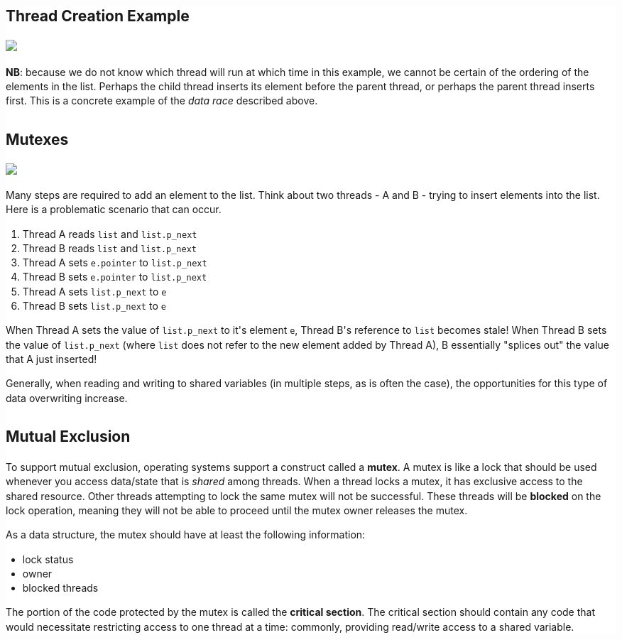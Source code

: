 ## Thread Creation Example

![](https://assets.omscs-notes.com/images/notes/operating-systems/F3C7BFC2-F512-478D-A6BC-ECF6CDA6EEB5.png)

**NB**: because we do not know which thread will run at which time in this
example, we cannot be certain of the ordering of the elements in the list.
Perhaps the child thread inserts its element before the parent thread, or
perhaps the parent thread inserts first. This is a concrete example of the *data
race* described above.

## Mutexes

![](https://assets.omscs-notes.com/images/notes/operating-systems/E4DBE552-3589-4160-88E0-257EC1B5D20A.png)

Many steps are required to add an element to the list. Think about two threads -
A and B - trying to insert elements into the list. Here is a problematic
scenario that can occur.

1. Thread A reads `list` and `list.p_next`
2. Thread B reads `list` and `list.p_next`
3. Thread A sets `e.pointer` to `list.p_next`
4. Thread B sets `e.pointer` to `list.p_next`
5. Thread A sets `list.p_next` to `e`
6. Thread B sets `list.p_next` to `e`

When Thread A sets the value of `list.p_next` to it's element `e`, Thread B's
reference to `list` becomes stale! When Thread B sets the value of `list.p_next`
(where `list` does not refer to the new element added by Thread A), B
essentially "splices out" the value that A just inserted!

Generally, when reading and writing to shared variables (in multiple steps, as
is often the case), the opportunities for this type of data overwriting
increase.

## Mutual Exclusion

To support mutual exclusion, operating systems support a construct called a
**mutex**. A mutex is like a lock that should be used whenever you access
data/state that is *shared* among threads. When a thread locks a mutex, it has
exclusive access to the shared resource. Other threads attempting to lock the
same mutex will not be successful. These threads will be **blocked** on the lock
operation, meaning they will not be able to proceed until the mutex owner
releases the mutex.

As a data structure, the mutex should have at least the following information:

- lock status
- owner
- blocked threads

The portion of the code protected by the mutex is called the **critical
section**. The critical section should contain any code that would necessitate
restricting access to one thread at a time: commonly, providing read/write
access to a shared variable.
